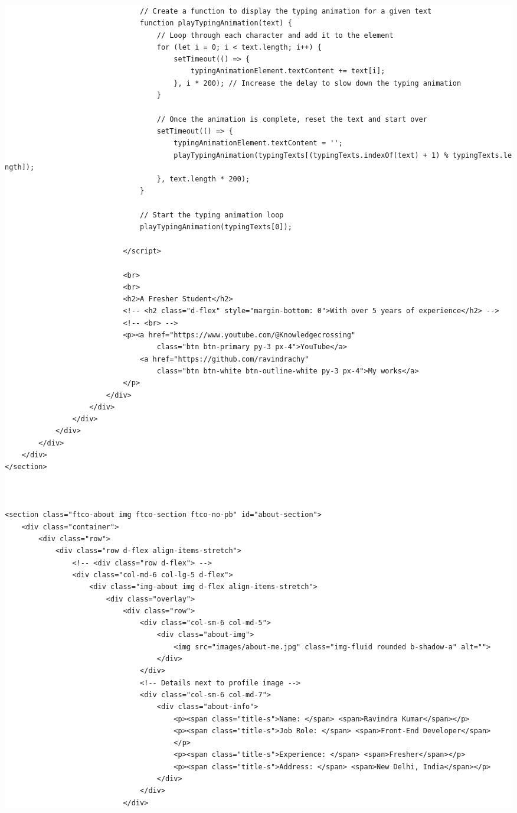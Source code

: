 									// Create a function to display the typing animation for a given text
									function playTypingAnimation(text) {
										// Loop through each character and add it to the element
										for (let i = 0; i < text.length; i++) {
											setTimeout(() => {
												typingAnimationElement.textContent += text[i];
											}, i * 200); // Increase the delay to slow down the typing animation
										}

										// Once the animation is complete, reset the text and start over
										setTimeout(() => {
											typingAnimationElement.textContent = '';
											playTypingAnimation(typingTexts[(typingTexts.indexOf(text) + 1) % typingTexts.length]);
										}, text.length * 200);
									}

									// Start the typing animation loop
									playTypingAnimation(typingTexts[0]);

								</script>

								<br>
								<br>
								<h2>A Fresher Student</h2>
								<!-- <h2 class="d-flex" style="margin-bottom: 0">With over 5 years of experience</h2> -->
								<!-- <br> -->
								<p><a href="https://www.youtube.com/@Knowledgecrossing"
										class="btn btn-primary py-3 px-4">YouTube</a>
									<a href="https://github.com/ravindrachy"
										class="btn btn-white btn-outline-white py-3 px-4">My works</a>
								</p>
							</div>
						</div>
					</div>
				</div>
			</div>
		</div>
	</section>



	<section class="ftco-about img ftco-section ftco-no-pb" id="about-section">
		<div class="container">
			<div class="row">
				<div class="row d-flex align-items-stretch">
					<!-- <div class="row d-flex"> -->
					<div class="col-md-6 col-lg-5 d-flex">
						<div class="img-about img d-flex align-items-stretch">
							<div class="overlay">
								<div class="row">
									<div class="col-sm-6 col-md-5">
										<div class="about-img">
											<img src="images/about-me.jpg" class="img-fluid rounded b-shadow-a" alt="">
										</div>
									</div>
									<!-- Details next to profile image -->
									<div class="col-sm-6 col-md-7">
										<div class="about-info">
											<p><span class="title-s">Name: </span> <span>Ravindra Kumar</span></p>
											<p><span class="title-s">Job Role: </span> <span>Front-End Developer</span>
											</p>
											<p><span class="title-s">Experience: </span> <span>Fresher</span></p>
											<p><span class="title-s">Address: </span> <span>New Delhi, India</span></p>
										</div>
									</div>
								</div>
